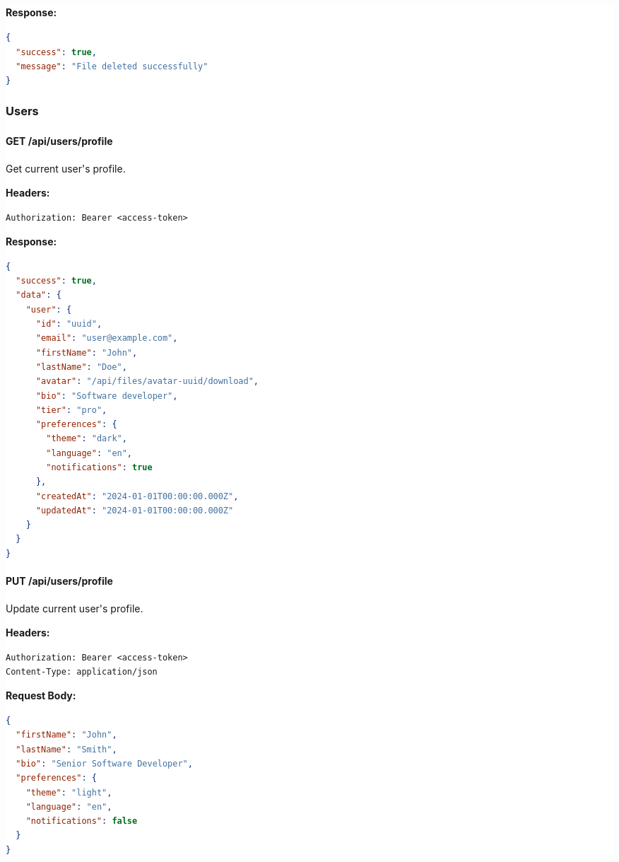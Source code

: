 **Response:**
```json
{
  "success": true,
  "message": "File deleted successfully"
}
```

### Users

#### GET /api/users/profile

Get current user's profile.

**Headers:**
```
Authorization: Bearer <access-token>
```

**Response:**
```json
{
  "success": true,
  "data": {
    "user": {
      "id": "uuid",
      "email": "user@example.com",
      "firstName": "John",
      "lastName": "Doe",
      "avatar": "/api/files/avatar-uuid/download",
      "bio": "Software developer",
      "tier": "pro",
      "preferences": {
        "theme": "dark",
        "language": "en",
        "notifications": true
      },
      "createdAt": "2024-01-01T00:00:00.000Z",
      "updatedAt": "2024-01-01T00:00:00.000Z"
    }
  }
}
```

#### PUT /api/users/profile

Update current user's profile.

**Headers:**
```
Authorization: Bearer <access-token>
Content-Type: application/json
```

**Request Body:**
```json
{
  "firstName": "John",
  "lastName": "Smith",
  "bio": "Senior Software Developer",
  "preferences": {
    "theme": "light",
    "language": "en",
    "notifications": false
  }
}
```
